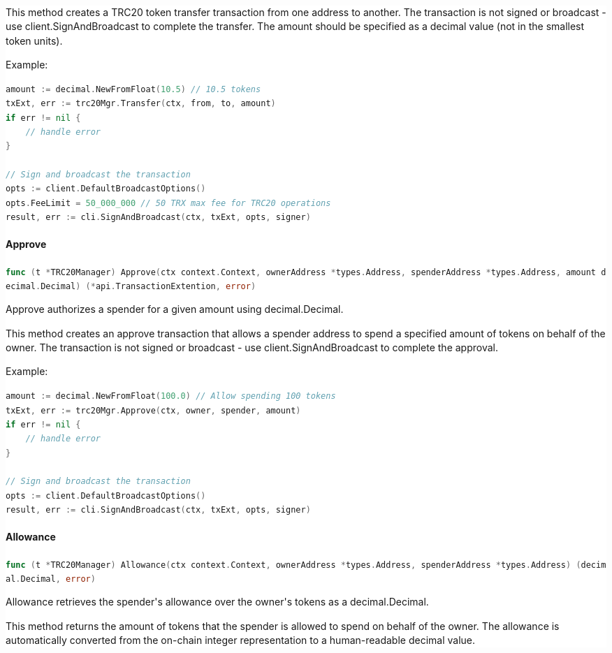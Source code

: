 This method creates a TRC20 token transfer transaction from one address to another. The transaction is not signed or broadcast - use client.SignAndBroadcast to complete the transfer. The amount should be specified as a decimal value (not in the smallest token units).

Example:
```go
amount := decimal.NewFromFloat(10.5) // 10.5 tokens
txExt, err := trc20Mgr.Transfer(ctx, from, to, amount)
if err != nil {
    // handle error
}

// Sign and broadcast the transaction
opts := client.DefaultBroadcastOptions()
opts.FeeLimit = 50_000_000 // 50 TRX max fee for TRC20 operations
result, err := cli.SignAndBroadcast(ctx, txExt, opts, signer)
```

#### Approve

```go
func (t *TRC20Manager) Approve(ctx context.Context, ownerAddress *types.Address, spenderAddress *types.Address, amount decimal.Decimal) (*api.TransactionExtention, error)
```

Approve authorizes a spender for a given amount using decimal.Decimal.

This method creates an approve transaction that allows a spender address to spend a specified amount of tokens on behalf of the owner. The transaction is not signed or broadcast - use client.SignAndBroadcast to complete the approval.

Example:
```go
amount := decimal.NewFromFloat(100.0) // Allow spending 100 tokens
txExt, err := trc20Mgr.Approve(ctx, owner, spender, amount)
if err != nil {
    // handle error
}

// Sign and broadcast the transaction
opts := client.DefaultBroadcastOptions()
result, err := cli.SignAndBroadcast(ctx, txExt, opts, signer)
```

#### Allowance

```go
func (t *TRC20Manager) Allowance(ctx context.Context, ownerAddress *types.Address, spenderAddress *types.Address) (decimal.Decimal, error)
```

Allowance retrieves the spender's allowance over the owner's tokens as a decimal.Decimal.

This method returns the amount of tokens that the spender is allowed to spend on behalf of the owner. The allowance is automatically converted from the on-chain integer representation to a human-readable decimal value.
